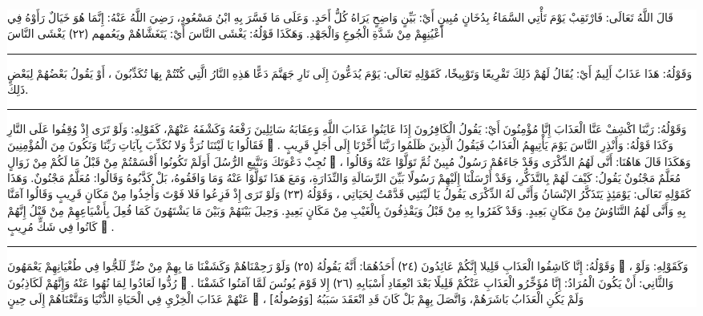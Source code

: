 قَالَ اللَّهُ تَعَالَى:
فَارْتَقِبْ يَوْمَ تَأْتِي السَّمَاءُ بِدُخَانٍ مُبِينٍ
أَيْ: بَيِّنٍ وَاضِحٍ يَرَاهُ كُلُّ أَحَدٍ. وَعَلَى مَا فَسَّرَ بِهِ ابْنُ مَسْعُودٍ، رَضِيَ اللَّهُ عَنْهُ: إِنَّمَا هُوَ خَيَالٌ رَأَوْهُ فِي أَعْيُنِهِمْ مِنْ شَدَّةِ الْجُوعِ وَالْجَهْدِ. وَهَكَذَا قَوْلُهُ:
يَغْشَى النَّاسَ
أَيْ: يَتَغَشَّاهُمْ ويَعُمهم
(٢٢)
يَغْشَى النَّاسَ
* * *
وَقَوْلُهُ:
هَذَا عَذَابٌ أَلِيمٌ
أَيْ: يُقَالُ لَهُمْ ذَلِكَ تَقْرِيعًا وَتَوْبِيخًا، كَقَوْلِهِ تَعَالَى:
يَوْمَ يُدَعُّونَ إِلَى نَارِ جَهَنَّمَ دَعًّا هَذِهِ النَّارُ الَّتِي كُنْتُمْ بِهَا تُكَذِّبُونَ
، أَوْ يَقُولُ بَعْضُهُمْ لِبَعْضٍ ذَلِكَ.
* * *
وَقَوْلُهُ:
رَبَّنَا اكْشِفْ عَنَّا الْعَذَابَ إِنَّا مُؤْمِنُونَ
أَيْ: يَقُولُ الْكَافِرُونَ إِذَا عَايَنُوا عَذَابَ اللَّهِ وَعِقَابَهُ سَائِلِينَ رَفْعَهُ وَكَشْفَهُ عَنْهُمْ، كَقَوْلِهِ:
وَلَوْ تَرَى إِذْ وُقِفُوا عَلَى النَّارِ فَقَالُوا يَا لَيْتَنَا نُرَدُّ وَلا نُكَذِّبَ بِآيَاتِ رَبِّنَا وَنَكُونَ مِنَ الْمُؤْمِنِينَ

. وَكَذَا قَوْلُهُ:
وَأَنْذِرِ النَّاسَ يَوْمَ يَأْتِيهِمُ الْعَذَابُ فَيَقُولُ الَّذِينَ ظَلَمُوا رَبَّنَا أَخِّرْنَا إِلَى أَجَلٍ قَرِيبٍ نُجِبْ دَعْوَتَكَ وَنَتَّبِعِ الرُّسُلَ أَوَلَمْ تَكُونُوا أَقْسَمْتُمْ مِنْ قَبْلُ مَا لَكُمْ مِنْ زَوَالٍ

، وَهَكَذَا قَالَ هَاهُنَا:
أَنَّى لَهُمُ الذِّكْرَى وَقَدْ جَاءَهُمْ رَسُولٌ مُبِينٌ ثُمَّ تَوَلَّوْا عَنْهُ وَقَالُوا مُعَلَّمٌ مَجْنُونٌ
يَقُولُ: كَيْفَ لَهُمْ بِالتَّذَكُّرِ، وَقَدْ أَرْسَلْنَا إِلَيْهِمْ رَسُولًا بَيِّنَ الرِّسَالَةِ وَالنِّذَارَةِ، وَمَعَ هَذَا تَوَلَّوْا عَنْهُ وَمَا وَافَقُوهُ، بَلْ كَذَّبُوهُ وَقَالُوا: مُعَلَّمٌ مَجْنُونٌ. وَهَذَا كَقَوْلِهِ تَعَالَى:
يَوْمَئِذٍ يَتَذَكَّرُ الإنْسَانُ وَأَنَّى لَهُ الذِّكْرَى يَقُولُ يَا لَيْتَنِي قَدَّمْتُ لِحَيَاتِي
، وَقَوْلُهُ
(٢٣)
وَلَوْ تَرَى إِذْ فَزِعُوا فَلا فَوْتَ وَأُخِذُوا مِنْ مَكَانٍ قَرِيبٍ وَقَالُوا آمَنَّا بِهِ وَأَنَّى لَهُمُ التَّنَاوُشُ مِنْ مَكَانٍ بَعِيدٍ. وَقَدْ كَفَرُوا بِهِ مِنْ قَبْلُ وَيَقْذِفُونَ بِالْغَيْبِ مِنْ مَكَانٍ بَعِيدٍ. وَحِيلَ بَيْنَهُمْ وَبَيْنَ مَا يَشْتَهُونَ كَمَا فُعِلَ بِأَشْيَاعِهِمْ مِنْ قَبْلُ إِنَّهُمْ كَانُوا فِي شَكٍّ مُرِيبٍ

.
* * *
وَقَوْلُهُ:
إِنَّا كَاشِفُوا الْعَذَابِ قَلِيلا إِنَّكُمْ عَائِدُونَ
(٢٤)
أَحَدُهُمَا: أَنَّهُ يَقُولُهُ
(٢٥)
وَلَوْ رَحِمْنَاهُمْ وَكَشَفْنَا مَا بِهِمْ مِنْ ضُرٍّ لَلَجُّوا فِي طُغْيَانِهِمْ يَعْمَهُونَ

، وَكَقَوْلِهِ:
وَلَوْ رُدُّوا لَعَادُوا لِمَا نُهُوا عَنْهُ وَإِنَّهُمْ لَكَاذِبُونَ

.
وَالثَّانِي: أَنْ يَكُونَ الْمُرَادُ: إِنَّا مُؤَخِّرُو الْعَذَابِ عَنْكُمْ قَلِيلًا بَعْدَ انْعِقَادِ أَسْبَابِهِ
(٢٦)
إِلا قَوْمَ يُونُسَ لَمَّا آمَنُوا كَشَفْنَا عَنْهُمْ عَذَابَ الْخِزْيِ فِي الْحَيَاةِ الدُّنْيَا وَمَتَّعْنَاهُمْ إِلَى حِينٍ

، وَلَمْ يَكُنِ الْعَذَابُ بَاشَرَهُمْ، وَاتَّصَلَ بِهِمْ بَلْ كَانَ قَدِ انْعَقَدَ سَبَبُهُ [وَوُصُولُهُ]